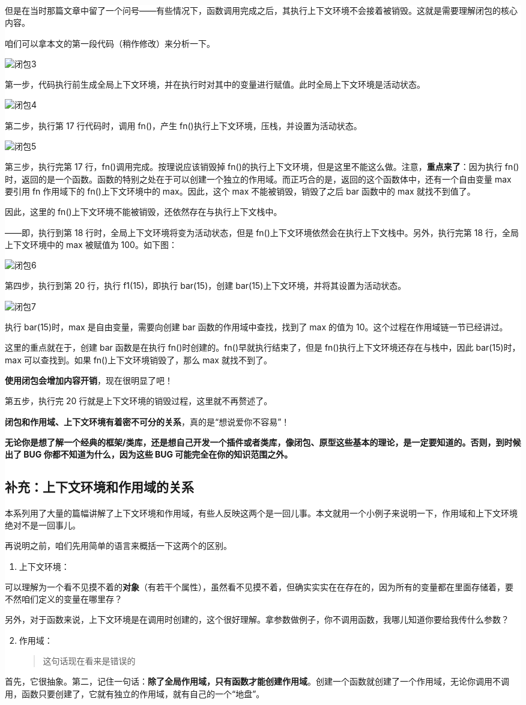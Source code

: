 但是在当时那篇文章中留了一个问号——有些情况下，函数调用完成之后，其执行上下文环境不会接着被销毁。这就是需要理解闭包的核心内容。

咱们可以拿本文的第一段代码（稍作修改）来分析一下。

![闭包3](https://zfh-nanjing-bucket.oss-cn-nanjing.aliyuncs.com/blog-images/%E9%97%AD%E5%8C%851.png)

第一步，代码执行前生成全局上下文环境，并在执行时对其中的变量进行赋值。此时全局上下文环境是活动状态。

![闭包4](https://zfh-nanjing-bucket.oss-cn-nanjing.aliyuncs.com/blog-images/%E9%97%AD%E5%8C%854.png)

第二步，执行第 17 行代码时，调用 fn()，产生 fn()执行上下文环境，压栈，并设置为活动状态。

![闭包5](https://zfh-nanjing-bucket.oss-cn-nanjing.aliyuncs.com/blog-images/%E9%97%AD%E5%8C%855.png)

第三步，执行完第 17 行，fn()调用完成。按理说应该销毁掉 fn()的执行上下文环境，但是这里不能这么做。注意，**重点来了**：因为执行 fn()时，返回的是一个函数。函数的特别之处在于可以创建一个独立的作用域。而正巧合的是，返回的这个函数体中，还有一个自由变量 max 要引用 fn 作用域下的 fn()上下文环境中的 max。因此，这个 max 不能被销毁，销毁了之后 bar 函数中的 max 就找不到值了。

因此，这里的 fn()上下文环境不能被销毁，还依然存在与执行上下文栈中。

——即，执行到第 18 行时，全局上下文环境将变为活动状态，但是 fn()上下文环境依然会在执行上下文栈中。另外，执行完第 18 行，全局上下文环境中的 max 被赋值为 100。如下图：

![闭包6](https://zfh-nanjing-bucket.oss-cn-nanjing.aliyuncs.com/blog-images/%E9%97%AD%E5%8C%856.png)

第四步，执行到第 20 行，执行 f1(15)，即执行 bar(15)，创建 bar(15)上下文环境，并将其设置为活动状态。

![闭包7](https://zfh-nanjing-bucket.oss-cn-nanjing.aliyuncs.com/blog-images/%E9%97%AD%E5%8C%857.png)

执行 bar(15)时，max 是自由变量，需要向创建 bar 函数的作用域中查找，找到了 max 的值为 10。这个过程在作用域链一节已经讲过。

这里的重点就在于，创建 bar 函数是在执行 fn()时创建的。fn()早就执行结束了，但是 fn()执行上下文环境还存在与栈中，因此 bar(15)时，max 可以查找到。如果 fn()上下文环境销毁了，那么 max 就找不到了。

**使用闭包会增加内容开销**，现在很明显了吧！

第五步，执行完 20 行就是上下文环境的销毁过程，这里就不再赘述了。

**闭包和作用域、上下文环境有着密不可分的关系**，真的是“想说爱你不容易”！

**无论你是想了解一个经典的框架/类库，还是想自己开发一个插件或者类库，像闭包、原型这些基本的理论，是一定要知道的。否则，到时候出了 BUG 你都不知道为什么，因为这些 BUG 可能完全在你的知识范围之外。**

## 补充：上下文环境和作用域的关系

本系列用了大量的篇幅讲解了上下文环境和作用域，有些人反映这两个是一回儿事。本文就用一个小例子来说明一下，作用域和上下文环境绝对不是一回事儿。

再说明之前，咱们先用简单的语言来概括一下这两个的区别。

1. 上下文环境：

可以理解为一个看不见摸不着的**对象**（有若干个属性），虽然看不见摸不着，但确实实实在在存在的，因为所有的变量都在里面存储着，要不然咱们定义的变量在哪里存？

另外，对于函数来说，上下文环境是在调用时创建的，这个很好理解。拿参数做例子，你不调用函数，我哪儿知道你要给我传什么参数？

2. 作用域：

   > 这句话现在看来是错误的

首先，它很抽象。第二，记住一句话：**除了全局作用域，只有函数才能创建作用域**。创建一个函数就创建了一个作用域，无论你调用不调用，函数只要创建了，它就有独立的作用域，就有自己的一个“地盘”。
